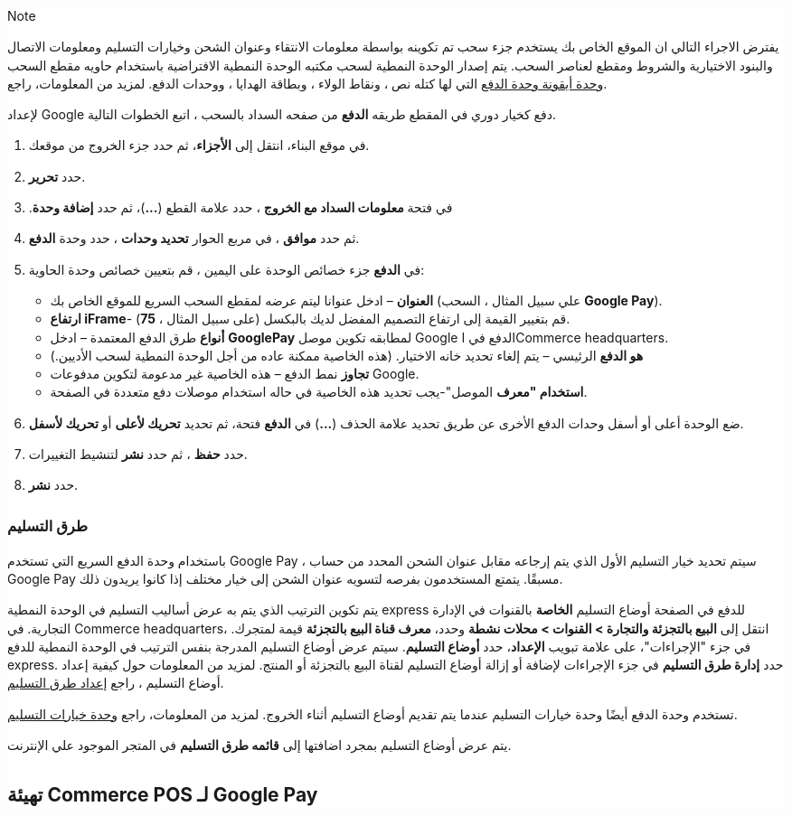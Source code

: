 > [!NOTE]
> يفترض الاجراء التالي ان الموقع الخاص بك يستخدم جزء سحب تم تكوينه بواسطة معلومات الانتقاء وعنوان الشحن وخيارات التسليم ومعلومات الاتصال والبنود الاختيارية والشروط ومقطع لعناصر السحب. يتم إصدار الوحدة النمطية لسحب مكتبه الوحدة النمطية الافتراضية باستخدام حاويه مقطع السحب التي لها كتله نص ، ونقاط الولاء ، وبطاقة الهدايا ، ووحدات الدفع. لمزيد من المعلومات، راجع‏‎ [وحدة أيقونة وحدة الدفع](../payment-module.md).

لإعداد Google دفع كخيار دوري في المقطع طريقه **الدفع** من صفحه السداد بالسحب ، اتبع الخطوات التالية.

1. في موقع البناء، انتقل إلى **الأجزاء**، ثم حدد جزء الخروج من موقعك.
1. حدد **تحرير**.
1. في فتحة **معلومات السداد مع الخروج** ، حدد علامة القطع (**...**)، ثم حدد **إضافة وحدة‬‏‫**.
1. في مربع الحوار **تحديد وحدات** ، حدد وحدة **الدفع‬‏‎** ، ثم حدد **موافق**.
1. في **الدفع** جزء خصائص الوحدة على اليمين ، قم بتعيين خصائص وحدة الحاوية:

    - **العنوان** – ادخل عنوانا ليتم عرضه لمقطع السحب السريع للموقع الخاص بك (علي سبيل المثال ، السحب **‎Google Pay**).
    - **ارتفاع iFrame**- قم بتغيير القيمة إلى ارتفاع التصميم المفضل لديك بالبكسل (على سبيل المثال ، **75**). 
    - **أنواع** طرق الدفع المعتمدة – ادخل **GooglePay** لمطابقه تكوين موصل Google الدفع في اCommerce headquarters.
    - **هو الدفع** الرئيسي – يتم إلغاء تحديد خانه الاختيار. (هذه الخاصية ممكنة عاده من أجل الوحدة النمطية لسحب الأديين.)
    - **تجاوز** نمط الدفع – هذه الخاصية غير مدعومة لتكوين مدفوعات Google.
    - **استخدام "معرف** الموصل"-يجب تحديد هذه الخاصية في حاله استخدام موصلات دفع متعددة في الصفحة.

1. ضع الوحدة أعلى أو أسفل وحدات الدفع الأخرى عن طريق تحديد علامة الحذف (**...**) في **الدفع** فتحة، ثم تحديد **تحريك لأعلى** أو **تحريك لأسفل**.
1. حدد **حفظ** ، ثم حدد **نشر**  لتنشيط التغييرات.
1. حدد **نشر**.

### <a name="modes-of-delivery"></a>طرق التسليم

باستخدام وحدة الدفع السريع التي تستخدم Google Pay ، سيتم تحديد خيار التسليم الأول الذي يتم إرجاعه مقابل عنوان الشحن المحدد من حساب Google Pay مسبقًا. يتمتع المستخدمون بفرصه لتسويه عنوان الشحن إلى خيار مختلف إذا كانوا يريدون ذلك.

يتم تكوين الترتيب الذي يتم به عرض أساليب التسليم في الوحدة النمطية express للدفع في الصفحة أوضاع التسليم **الخاصة** بالقنوات في الإدارة التجارية. في Commerce headquarters، انتقل إلى **البيع بالتجزئة والتجارة \> القنوات \> محلات نشطة** وحدد، **معرف قناة البيع بالتجزئة** قيمة لمتجرك. في جزء "الإجراءات"، على علامة تبويب **الإعداد**، حدد **أوضاع التسليم**. سيتم عرض أوضاع التسليم المدرجة بنفس الترتيب في الوحدة النمطية للدفع express. حدد **إدارة طرق التسليم** في جزء الإجراءات لإضافة أو إزالة أوضاع التسليم لقناة البيع بالتجزئة أو المنتج. لمزيد من المعلومات حول كيفية إعداد أوضاع التسليم ، راجع [إعداد طرق التسليم](/dynamicsax-2012/appuser-itpro/set-up-modes-of-delivery).

تستخدم وحدة الدفع أيضًا وحدة خيارات التسليم عندما يتم تقديم أوضاع التسليم أثناء الخروج. لمزيد من المعلومات، راجع [وحدة خيارات التسليم‬](../delivery-options-module.md).

يتم عرض أوضاع التسليم بمجرد اضافتها إلى **قائمه طرق التسليم** في المتجر الموجود علي الإنترنت.

## <a name="configure-commerce-pos-for-google-pay"></a>تهيئة Commerce POS لـ Google Pay
